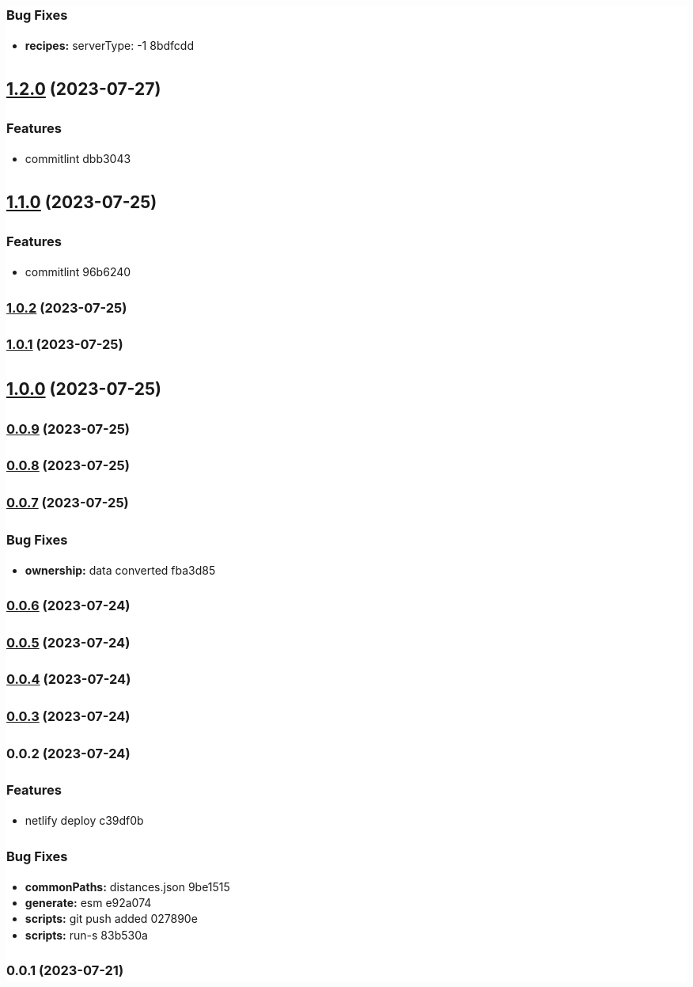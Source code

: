 
### Bug Fixes

* **recipes:** serverType: -1 8bdfcdd

## [1.2.0](///compare/v1.1.0...v1.2.0) (2023-07-27)


### Features

* commitlint dbb3043

## [1.1.0](///compare/v1.0.2...v1.1.0) (2023-07-25)


### Features

* commitlint 96b6240

### [1.0.2](///compare/v1.0.1...v1.0.2) (2023-07-25)

### [1.0.1](///compare/v1.0.0...v1.0.1) (2023-07-25)

## [1.0.0](///compare/v0.0.9...v1.0.0) (2023-07-25)

### [0.0.9](///compare/v0.0.8...v0.0.9) (2023-07-25)

### [0.0.8](///compare/v0.0.7...v0.0.8) (2023-07-25)

### [0.0.7](///compare/v0.0.6...v0.0.7) (2023-07-25)


### Bug Fixes

* **ownership:** data converted fba3d85

### [0.0.6](///compare/v0.0.5...v0.0.6) (2023-07-24)

### [0.0.5](///compare/v0.0.4...v0.0.5) (2023-07-24)

### [0.0.4](///compare/v0.0.3...v0.0.4) (2023-07-24)

### [0.0.3](///compare/v0.0.2...v0.0.3) (2023-07-24)

### 0.0.2 (2023-07-24)


### Features

* netlify deploy c39df0b


### Bug Fixes

* **commonPaths:** distances.json 9be1515
* **generate:** esm e92a074
* **scripts:** git push added 027890e
* **scripts:** run-s 83b530a

### 0.0.1 (2023-07-21)
